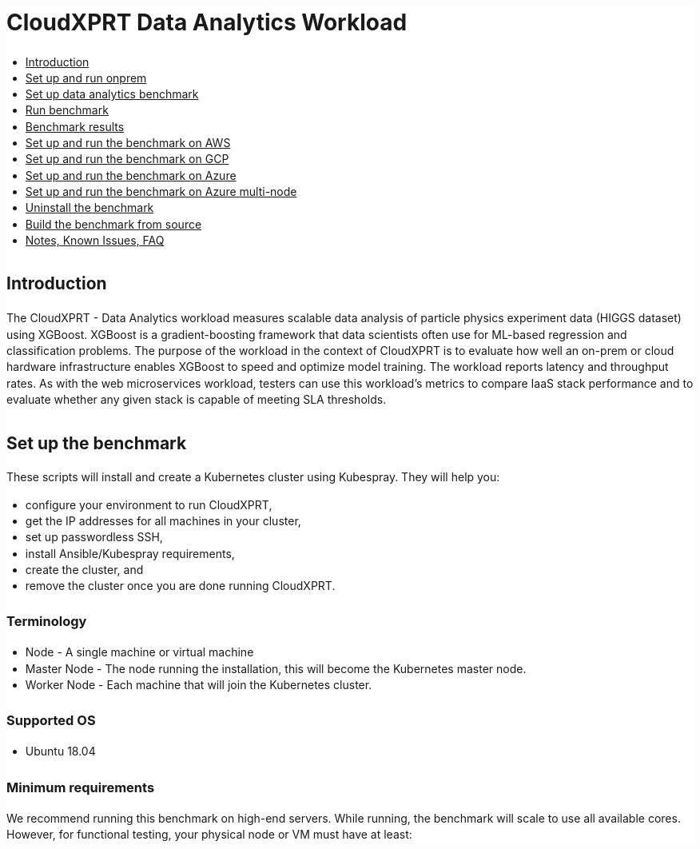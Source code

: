 # CloudXPRT Data Analytics Workload

- [Introduction](#introduction)
- [Set up and run onprem](#set-up-and-run-onprem)
- [Set up data analytics benchmark](#Set-up-data-analytics-Benchmark)
- [Run benchmark](#run-benchmark)
- [Benchmark results](#benchmark-results)
- [Set up and run the benchmark on AWS](#set-up-and-run-the-benchmark-on-aws)
- [Set up and run the benchmark on GCP](#set-up-and-run-the-benchmark-on-gcp)
- [Set up and run the benchmark on Azure](#set-up-and-run-the-benchmark-on-azure)
- [Set up and run the benchmark on Azure multi-node](#set-up-and-run-the-benchmark-on-azure-multi-node)
- [Uninstall the benchmark](#uninstall-the-benchmark)
- [Build the benchmark from source](#build-the-benchmark-from-source)
- [Notes, Known Issues, FAQ](#known-issues)

## Introduction

The CloudXPRT - Data Analytics workload measures scalable data analysis of particle physics experiment data (HIGGS dataset) using XGBoost. XGBoost is a gradient-boosting framework that data scientists often use for ML-based regression and classification problems. The purpose of the workload in the context of CloudXPRT is to evaluate how well an on-prem or cloud hardware infrastructure enables XGBoost to speed and optimize model training. The workload reports latency and throughput rates. As with the web microservices workload, testers can use this workload’s metrics to compare IaaS stack performance and to evaluate whether any given stack is capable of meeting SLA thresholds.

## Set up the benchmark

These scripts will install and create a Kubernetes cluster using Kubespray. They will help you:

- configure your environment to run CloudXPRT,
- get the IP addresses for all machines in your cluster,
- set up passwordless SSH,
- install Ansible/Kubespray requirements,
- create the cluster, and
- remove the cluster once you are done running CloudXPRT.

### Terminology

- Node - A single machine or virtual machine
- Master Node - The node running the installation, this will become the Kubernetes master node.
- Worker Node - Each machine that will join the Kubernetes cluster.

### Supported OS

- Ubuntu 18.04

### Minimum requirements

We recommend running this benchmark on high-end servers. While running, the benchmark will scale to use all available cores. However, for functional testing, your physical node or VM must have at least:
